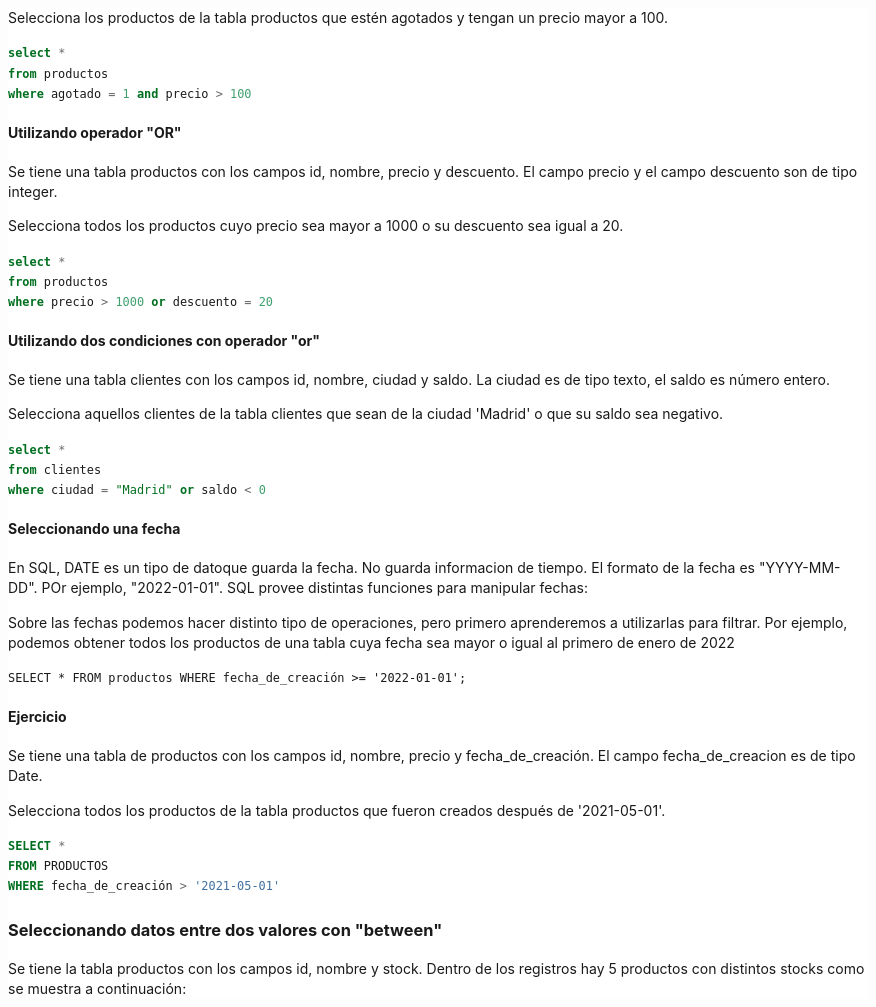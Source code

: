 Selecciona los productos de la tabla productos que estén agotados y tengan un precio mayor a 100.
```sql
select *
from productos
where agotado = 1 and precio > 100
```
#### Utilizando operador "OR"
Se tiene una tabla productos con los campos id, nombre, precio y descuento. El campo precio y el campo descuento son de tipo integer.

Selecciona todos los productos cuyo precio sea mayor a 1000 o su descuento sea igual a 20.

```sql
select *
from productos
where precio > 1000 or descuento = 20
```
#### Utilizando dos condiciones con operador "or"
Se tiene una tabla clientes con los campos id, nombre, ciudad y saldo. La ciudad es de tipo texto, el saldo es número entero.

Selecciona aquellos clientes de la tabla clientes que sean de la ciudad 'Madrid' o que su saldo sea negativo.

```sql
select *
from clientes
where ciudad = "Madrid" or saldo < 0
```

#### Seleccionando una fecha
En SQL, DATE es un tipo de datoque guarda la fecha. No guarda informacion de tiempo. El formato de la fecha es "YYYY-MM-DD". POr ejemplo, "2022-01-01". SQL provee distintas funciones para manipular fechas:

Sobre las fechas podemos hacer distinto tipo de operaciones, pero primero aprenderemos a utilizarlas para filtrar. Por ejemplo, podemos obtener todos los productos de una tabla cuya fecha sea mayor o igual al primero de enero de 2022

`SELECT * FROM productos WHERE fecha_de_creación >= '2022-01-01';` 

#### Ejercicio
Se tiene una tabla de productos con los campos id, nombre, precio y fecha_de_creación. El campo fecha_de_creacion es de tipo Date.

Selecciona todos los productos de la tabla productos que fueron creados después de '2021-05-01'.

```sql
SELECT *
FROM PRODUCTOS
WHERE fecha_de_creación > '2021-05-01'
```

### Seleccionando datos entre dos valores con "between"
Se tiene la tabla productos con los campos id, nombre y stock. Dentro de los registros hay 5 productos con distintos stocks como se muestra a continuación:
